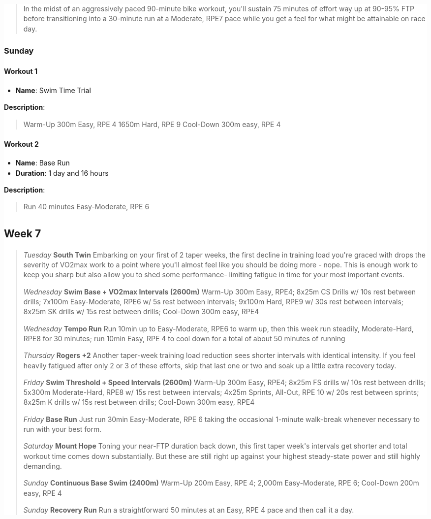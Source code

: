 > In the midst of an aggressively paced 90-minute bike workout, you'll sustain
> 75 minutes of effort way up at 90-95% FTP before transitioning into a
> 30-minute run at a Moderate, RPE7 pace while you get a feel for what might be
> attainable on race day.


### Sunday 

#### Workout 1
* **Name**: Swim Time Trial


**Description**:

> Warm-Up 300m Easy, RPE 4 1650m Hard, RPE 9 Cool-Down 300m easy, RPE 4

#### Workout 2
* **Name**: Base Run 
* **Duration**: 1 day and 16 hours


**Description**:

> Run 40 minutes Easy-Moderate, RPE 6

## Week 7

> _Tuesday_ **South Twin** Embarking on your first of 2 taper weeks, the first
> decline in training load you're graced with drops the severity of VO2max work
> to a point where you'll almost feel like you should be doing more - nope. This
> is enough work to keep you sharp but also allow you to shed some performance-
> limiting fatigue in time for your most important events.
> 
> _Wednesday_ **Swim Base + VO2max Intervals (2600m)** Warm-Up 300m Easy, RPE4;
> 8x25m CS Drills w/ 10s rest between drills; 7x100m Easy-Moderate, RPE6 w/ 5s
> rest between intervals; 9x100m Hard, RPE9 w/ 30s rest between intervals; 8x25m
> SK drills w/ 15s rest between drills; Cool-Down 300m easy, RPE4
> 
> _Wednesday_ **Tempo Run** Run 10min up to Easy-Moderate, RPE6 to warm up, then
> this week run steadily, Moderate-Hard, RPE8 for 30 minutes; run 10min Easy,
> RPE 4 to cool down for a total of about 50 minutes of running
> 
> _Thursday_ **Rogers +2** Another taper-week training load reduction sees
> shorter intervals with identical intensity. If you feel heavily fatigued after
> only 2 or 3 of these efforts, skip that last one or two and soak up a little
> extra recovery today.
> 
> _Friday_ **Swim Threshold + Speed Intervals (2600m)** Warm-Up 300m Easy, RPE4;
> 8x25m FS drills w/ 10s rest between drills; 5x300m Moderate-Hard, RPE8 w/ 15s
> rest between intervals; 4x25m Sprints, All-Out, RPE 10 w/ 20s rest between
> sprints; 8x25m K drills w/ 15s rest between drills; Cool-Down 300m easy, RPE4
> 
> _Friday_ **Base Run** Just run 30min Easy-Moderate, RPE 6 taking the
> occasional 1-minute walk-break whenever necessary to run with your best form.
> 
> _Saturday_ **Mount Hope** Toning your near-FTP duration back down, this first
> taper week's intervals get shorter and total workout time comes down
> substantially. But these are still right up against your highest steady-state
> power and still highly demanding.
> 
> _Sunday_ **Continuous Base Swim (2400m)** Warm-Up 200m Easy, RPE 4; 2,000m
> Easy-Moderate, RPE 6; Cool-Down 200m easy, RPE 4
> 
> _Sunday_ **Recovery Run** Run a straightforward 50 minutes at an Easy, RPE 4
> pace and then call it a day.
